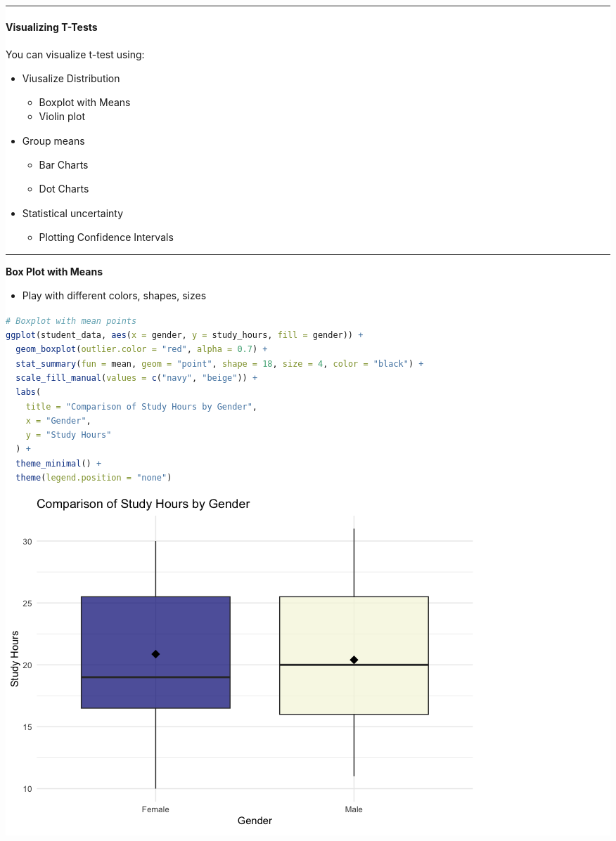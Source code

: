 ------------------------------------------------------------------------

#### Visualizing T-Tests

You can visualize t-test using:

- Viusalize Distribution
  - Boxplot with Means
  - Violin plot



- Group means

  - Bar Charts

  - Dot Charts

- Statistical uncertainty

  - Plotting Confidence Intervals

------------------------------------------------------------------------

**Box Plot with Means**

- Play with different colors, shapes, sizes

``` r
# Boxplot with mean points
ggplot(student_data, aes(x = gender, y = study_hours, fill = gender)) +
  geom_boxplot(outlier.color = "red", alpha = 0.7) +
  stat_summary(fun = mean, geom = "point", shape = 18, size = 4, color = "black") +
  scale_fill_manual(values = c("navy", "beige")) +
  labs(
    title = "Comparison of Study Hours by Gender",
    x = "Gender",
    y = "Study Hours"
  ) +
  theme_minimal() +
  theme(legend.position = "none")
```

![](bigdata_Lecture5_files/figure-gfm/unnamed-chunk-7-1.png)

